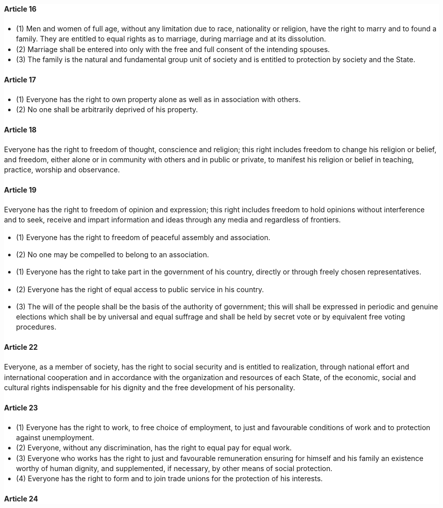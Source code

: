 #### **Article 16**

- (1) Men and women of full age, without any limitation due to race, nationality or religion, have the right to marry and to found a family. They are entitled to equal rights as to marriage, during marriage and at its dissolution.
- (2) Marriage shall be entered into only with the free and full consent of the intending spouses.
- (3) The family is the natural and fundamental group unit of society and is entitled to protection by society and the State.

#### **Article 17**

- (1) Everyone has the right to own property alone as well as in association with others.
- (2) No one shall be arbitrarily deprived of his property.

#### **Article 18**

Everyone has the right to freedom of thought, conscience and religion; this right includes freedom to change his religion or belief, and freedom, either alone or in community with others and in public or private, to manifest his religion or belief in teaching, practice, worship and observance.

#### **Article 19**

Everyone has the right to freedom of opinion and expression; this right includes freedom to hold opinions without interference and to seek, receive and impart information and ideas through any media and regardless of frontiers.

- (1) Everyone has the right to freedom of peaceful assembly and association.
- (2) No one may be compelled to belong to an association.

- (1) Everyone has the right to take part in the government of his country, directly or through freely chosen representatives.
- (2) Everyone has the right of equal access to public service in his country.
- (3) The will of the people shall be the basis of the authority of government; this will shall be expressed in periodic and genuine elections which shall be by universal and equal suffrage and shall be held by secret vote or by equivalent free voting procedures.

#### **Article 22**

Everyone, as a member of society, has the right to social security and is entitled to realization, through national effort and international cooperation and in accordance with the organization and resources of each State, of the economic, social and cultural rights indispensable for his dignity and the free development of his personality.

#### **Article 23**

- (1) Everyone has the right to work, to free choice of employment, to just and favourable conditions of work and to protection against unemployment.
- (2) Everyone, without any discrimination, has the right to equal pay for equal work.
- (3) Everyone who works has the right to just and favourable remuneration ensuring for himself and his family an existence worthy of human dignity, and supplemented, if necessary, by other means of social protection.
- (4) Everyone has the right to form and to join trade unions for the protection of his interests.

#### **Article 24**
